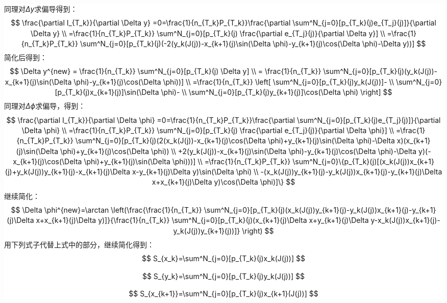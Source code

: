 同理对$\Delta y$求偏导得到：
$$
\frac{\partial I_{T_k}}{\partial \Delta y}
=0=\frac{1}{n_{T_k}P_{T_k}}\frac{\partial \sum^N_{j=0}[p_{T_k}(j)e_{T_j}(j)]}{\partial \Delta y} \\
=\frac{1}{n_{T_k}P_{T_k}} \sum^N_{j=0}[p_{T_k}(j) \frac{\partial e_{T_j}(j)}{\partial \Delta y}] \\
=\frac{1}{n_{T_k}P_{T_k}} \sum^N_{j=0}[p_{T_k}(j)(-2(y_k(J(j))-x_{k+1}(j)\sin(\Delta \phi)-y_{k+1}(j)\cos(\Delta \phi)-\Delta y))]
$$
简化后得到：
$$
\Delta y^{new} = \frac{1}{n_{T_k}} \sum^N_{j=0}[p_{T_k}(j) \Delta y] \\
= \frac{1}{n_{T_k}} \sum^N_{j=0}[p_{T_k}(j)(y_k(J(j))-x_{k+1}(j)\sin(\Delta \phi)-y_{k+1}(j)\cos(\Delta \phi))] \\
=\frac{1}{n_{T_k}} \left[ \sum^N_{j=0}[p_{T_k}(j)y_k(J(j))]- \\
\sum^N_{j=0}[p_{T_k}(j)x_{k+1}(j)]\sin(\Delta \phi)- \\
\sum^N_{j=0}[p_{T_k}(j)y_{k+1}(j)]\cos(\Delta \phi) \right]
$$
同理对$\Delta \phi$求偏导，得到：
$$
\frac{\partial I_{T_k}}{\partial \Delta \phi}
=0=\frac{1}{n_{T_k}P_{T_k}}\frac{\partial \sum^N_{j=0}[p_{T_k}(j)e_{T_j}(j)]}{\partial \Delta \phi} \\
=\frac{1}{n_{T_k}P_{T_k}} \sum^N_{j=0}[p_{T_k}(j) \frac{\partial e_{T_j}(j)}{\partial \Delta \phi}] \\
=\frac{1}{n_{T_k}P_{T_k}} \sum^N_{j=0}[p_{T_k}(j)(2(x_k(J(j))-x_{k+1}(j)\cos(\Delta \phi)+y_{k+1}(j)\sin(\Delta \phi)-\Delta x)(x_{k+1}(j)\sin(\Delta \phi)+y_{k+1}(j)\cos(\Delta \phi)) \\
+2(y_k(J(j))-x_{k+1}(j)\sin(\Delta \phi)-y_{k+1}(j)\cos(\Delta \phi)-\Delta y)(-x_{k+1}(j)\cos(\Delta \phi)+y_{k+1}(j)\sin(\Delta \phi)))] \\
=\frac{1}{n_{T_k}P_{T_k}} \sum^N_{j=0}\{p_{T_k}(j)[(x_k(J(j))x_{k+1}(j)+y_k(J(j))y_{k+1}(j)-x_{k+1}(j)\Delta x-y_{k+1}(j)\Delta y)\sin(\Delta \phi) \\
-(x_k(J(j))y_{k+1}(j)-y_k(J(j))x_{k+1}(j)-y_{k+1}(j)\Delta x+x_{k+1}(j)\Delta y)\cos(\Delta \phi)]\}
$$
继续简化：
$$
\Delta \phi^{new}=\arctan \left(\frac{\frac{1}{n_{T_k}} \sum^N_{j=0}[p_{T_k}(j)(x_k(J(j))y_{k+1}(j)-y_k(J(j))x_{k+1}(j)-y_{k+1}(j)\Delta x+x_{k+1}(j)\Delta y)]}{\frac{1}{n_{T_k}} \sum^N_{j=0}[p_{T_k}(j)(x_{k+1}(j)\Delta x+y_{k+1}(j)\Delta y-x_k(J(j))x_{k+1}(j)-y_k(J(j))y_{k+1}(j))]} \right)
$$
用下列式子代替上式中的部分，继续简化得到：
$$
S_{x_k}=\sum^N_{j=0}[p_{T_k}(j)x_k(J(j))]
$$

$$
S_{y_k}=\sum^N_{j=0}[p_{T_k}(j)y_k(J(j))]
$$

$$
S_{x_{k+1}}=\sum^N_{j=0}[p_{T_k}(j)x_{k+1}(J(j))]
$$
